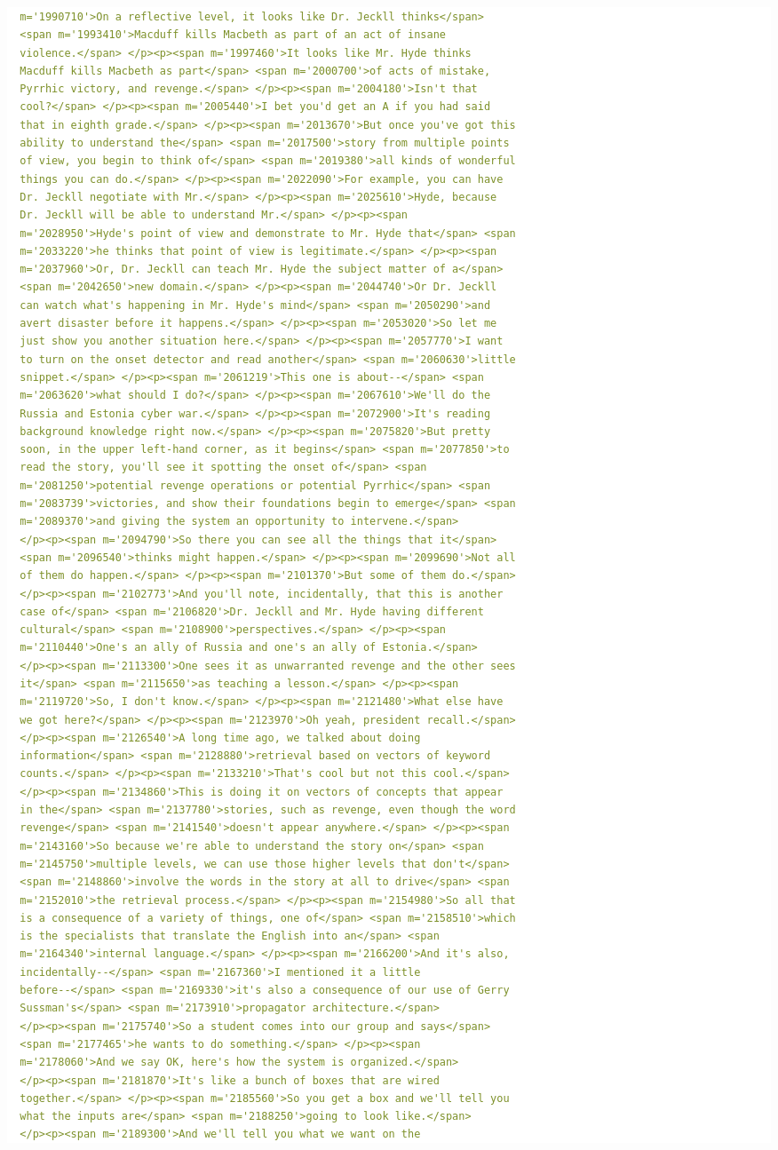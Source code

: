 ```yaml
  m='1990710'>On a reflective level, it looks like Dr. Jeckll thinks</span>
  <span m='1993410'>Macduff kills Macbeth as part of an act of insane
  violence.</span> </p><p><span m='1997460'>It looks like Mr. Hyde thinks
  Macduff kills Macbeth as part</span> <span m='2000700'>of acts of mistake,
  Pyrrhic victory, and revenge.</span> </p><p><span m='2004180'>Isn't that
  cool?</span> </p><p><span m='2005440'>I bet you'd get an A if you had said
  that in eighth grade.</span> </p><p><span m='2013670'>But once you've got this
  ability to understand the</span> <span m='2017500'>story from multiple points
  of view, you begin to think of</span> <span m='2019380'>all kinds of wonderful
  things you can do.</span> </p><p><span m='2022090'>For example, you can have
  Dr. Jeckll negotiate with Mr.</span> </p><p><span m='2025610'>Hyde, because
  Dr. Jeckll will be able to understand Mr.</span> </p><p><span
  m='2028950'>Hyde's point of view and demonstrate to Mr. Hyde that</span> <span
  m='2033220'>he thinks that point of view is legitimate.</span> </p><p><span
  m='2037960'>Or, Dr. Jeckll can teach Mr. Hyde the subject matter of a</span>
  <span m='2042650'>new domain.</span> </p><p><span m='2044740'>Or Dr. Jeckll
  can watch what's happening in Mr. Hyde's mind</span> <span m='2050290'>and
  avert disaster before it happens.</span> </p><p><span m='2053020'>So let me
  just show you another situation here.</span> </p><p><span m='2057770'>I want
  to turn on the onset detector and read another</span> <span m='2060630'>little
  snippet.</span> </p><p><span m='2061219'>This one is about--</span> <span
  m='2063620'>what should I do?</span> </p><p><span m='2067610'>We'll do the
  Russia and Estonia cyber war.</span> </p><p><span m='2072900'>It's reading
  background knowledge right now.</span> </p><p><span m='2075820'>But pretty
  soon, in the upper left-hand corner, as it begins</span> <span m='2077850'>to
  read the story, you'll see it spotting the onset of</span> <span
  m='2081250'>potential revenge operations or potential Pyrrhic</span> <span
  m='2083739'>victories, and show their foundations begin to emerge</span> <span
  m='2089370'>and giving the system an opportunity to intervene.</span>
  </p><p><span m='2094790'>So there you can see all the things that it</span>
  <span m='2096540'>thinks might happen.</span> </p><p><span m='2099690'>Not all
  of them do happen.</span> </p><p><span m='2101370'>But some of them do.</span>
  </p><p><span m='2102773'>And you'll note, incidentally, that this is another
  case of</span> <span m='2106820'>Dr. Jeckll and Mr. Hyde having different
  cultural</span> <span m='2108900'>perspectives.</span> </p><p><span
  m='2110440'>One's an ally of Russia and one's an ally of Estonia.</span>
  </p><p><span m='2113300'>One sees it as unwarranted revenge and the other sees
  it</span> <span m='2115650'>as teaching a lesson.</span> </p><p><span
  m='2119720'>So, I don't know.</span> </p><p><span m='2121480'>What else have
  we got here?</span> </p><p><span m='2123970'>Oh yeah, president recall.</span>
  </p><p><span m='2126540'>A long time ago, we talked about doing
  information</span> <span m='2128880'>retrieval based on vectors of keyword
  counts.</span> </p><p><span m='2133210'>That's cool but not this cool.</span>
  </p><p><span m='2134860'>This is doing it on vectors of concepts that appear
  in the</span> <span m='2137780'>stories, such as revenge, even though the word
  revenge</span> <span m='2141540'>doesn't appear anywhere.</span> </p><p><span
  m='2143160'>So because we're able to understand the story on</span> <span
  m='2145750'>multiple levels, we can use those higher levels that don't</span>
  <span m='2148860'>involve the words in the story at all to drive</span> <span
  m='2152010'>the retrieval process.</span> </p><p><span m='2154980'>So all that
  is a consequence of a variety of things, one of</span> <span m='2158510'>which
  is the specialists that translate the English into an</span> <span
  m='2164340'>internal language.</span> </p><p><span m='2166200'>And it's also,
  incidentally--</span> <span m='2167360'>I mentioned it a little
  before--</span> <span m='2169330'>it's also a consequence of our use of Gerry
  Sussman's</span> <span m='2173910'>propagator architecture.</span>
  </p><p><span m='2175740'>So a student comes into our group and says</span>
  <span m='2177465'>he wants to do something.</span> </p><p><span
  m='2178060'>And we say OK, here's how the system is organized.</span>
  </p><p><span m='2181870'>It's like a bunch of boxes that are wired
  together.</span> </p><p><span m='2185560'>So you get a box and we'll tell you
  what the inputs are</span> <span m='2188250'>going to look like.</span>
  </p><p><span m='2189300'>And we'll tell you what we want on the
```